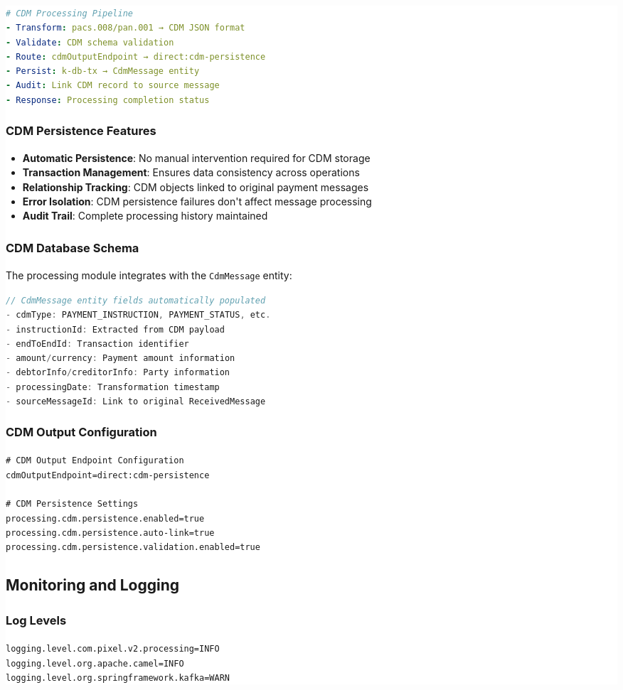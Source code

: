 ```yaml
# CDM Processing Pipeline
- Transform: pacs.008/pan.001 → CDM JSON format
- Validate: CDM schema validation
- Route: cdmOutputEndpoint → direct:cdm-persistence
- Persist: k-db-tx → CdmMessage entity
- Audit: Link CDM record to source message
- Response: Processing completion status
```

### CDM Persistence Features

- **Automatic Persistence**: No manual intervention required for CDM storage
- **Transaction Management**: Ensures data consistency across operations
- **Relationship Tracking**: CDM objects linked to original payment messages
- **Error Isolation**: CDM persistence failures don't affect message processing
- **Audit Trail**: Complete processing history maintained

### CDM Database Schema

The processing module integrates with the `CdmMessage` entity:

```java
// CdmMessage entity fields automatically populated
- cdmType: PAYMENT_INSTRUCTION, PAYMENT_STATUS, etc.
- instructionId: Extracted from CDM payload
- endToEndId: Transaction identifier
- amount/currency: Payment amount information
- debtorInfo/creditorInfo: Party information
- processingDate: Transformation timestamp
- sourceMessageId: Link to original ReceivedMessage
```

### CDM Output Configuration

```properties
# CDM Output Endpoint Configuration
cdmOutputEndpoint=direct:cdm-persistence

# CDM Persistence Settings
processing.cdm.persistence.enabled=true
processing.cdm.persistence.auto-link=true
processing.cdm.persistence.validation.enabled=true
```

## Monitoring and Logging

### Log Levels

```properties
logging.level.com.pixel.v2.processing=INFO
logging.level.org.apache.camel=INFO
logging.level.org.springframework.kafka=WARN
```
